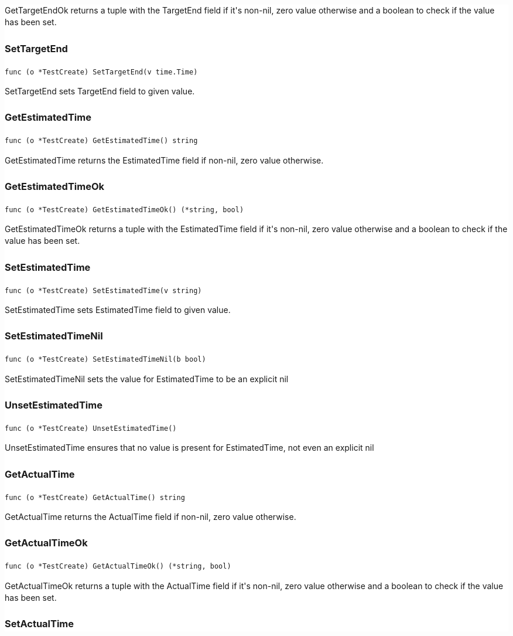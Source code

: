 GetTargetEndOk returns a tuple with the TargetEnd field if it's non-nil, zero value otherwise
and a boolean to check if the value has been set.

### SetTargetEnd

`func (o *TestCreate) SetTargetEnd(v time.Time)`

SetTargetEnd sets TargetEnd field to given value.


### GetEstimatedTime

`func (o *TestCreate) GetEstimatedTime() string`

GetEstimatedTime returns the EstimatedTime field if non-nil, zero value otherwise.

### GetEstimatedTimeOk

`func (o *TestCreate) GetEstimatedTimeOk() (*string, bool)`

GetEstimatedTimeOk returns a tuple with the EstimatedTime field if it's non-nil, zero value otherwise
and a boolean to check if the value has been set.

### SetEstimatedTime

`func (o *TestCreate) SetEstimatedTime(v string)`

SetEstimatedTime sets EstimatedTime field to given value.


### SetEstimatedTimeNil

`func (o *TestCreate) SetEstimatedTimeNil(b bool)`

 SetEstimatedTimeNil sets the value for EstimatedTime to be an explicit nil

### UnsetEstimatedTime
`func (o *TestCreate) UnsetEstimatedTime()`

UnsetEstimatedTime ensures that no value is present for EstimatedTime, not even an explicit nil
### GetActualTime

`func (o *TestCreate) GetActualTime() string`

GetActualTime returns the ActualTime field if non-nil, zero value otherwise.

### GetActualTimeOk

`func (o *TestCreate) GetActualTimeOk() (*string, bool)`

GetActualTimeOk returns a tuple with the ActualTime field if it's non-nil, zero value otherwise
and a boolean to check if the value has been set.

### SetActualTime
